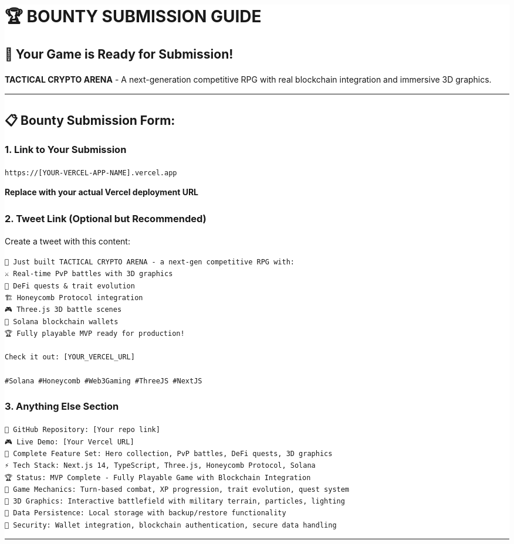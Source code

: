 # 🏆 **BOUNTY SUBMISSION GUIDE**

## 🚀 **Your Game is Ready for Submission!**

**TACTICAL CRYPTO ARENA** - A next-generation competitive RPG with real blockchain integration and immersive 3D graphics.

---

## 📋 **Bounty Submission Form:**

### **1. Link to Your Submission**

```
https://[YOUR-VERCEL-APP-NAME].vercel.app
```

**Replace with your actual Vercel deployment URL**

### **2. Tweet Link (Optional but Recommended)**

Create a tweet with this content:

```
🚀 Just built TACTICAL CRYPTO ARENA - a next-gen competitive RPG with:
⚔️ Real-time PvP battles with 3D graphics
🎯 DeFi quests & trait evolution
🏗️ Honeycomb Protocol integration
🎮 Three.js 3D battle scenes
🔗 Solana blockchain wallets
🏆 Fully playable MVP ready for production!

Check it out: [YOUR_VERCEL_URL]

#Solana #Honeycomb #Web3Gaming #ThreeJS #NextJS
```

### **3. Anything Else Section**

```
🔗 GitHub Repository: [Your repo link]
🎮 Live Demo: [Your Vercel URL]
📱 Complete Feature Set: Hero collection, PvP battles, DeFi quests, 3D graphics
⚡ Tech Stack: Next.js 14, TypeScript, Three.js, Honeycomb Protocol, Solana
🏆 Status: MVP Complete - Fully Playable Game with Blockchain Integration
🎯 Game Mechanics: Turn-based combat, XP progression, trait evolution, quest system
🚀 3D Graphics: Interactive battlefield with military terrain, particles, lighting
💾 Data Persistence: Local storage with backup/restore functionality
🔐 Security: Wallet integration, blockchain authentication, secure data handling
```

---
